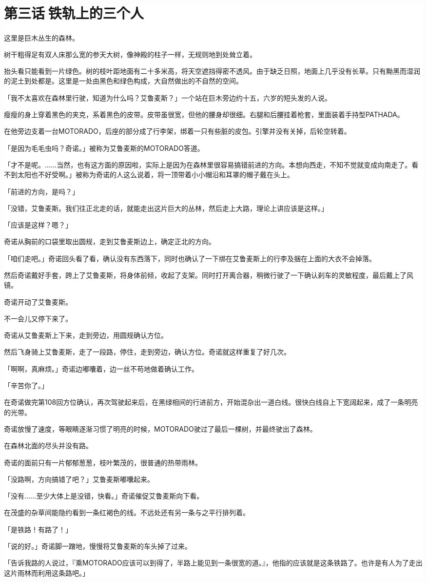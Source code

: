 # 第三话 铁轨上的三个人

这里是巨木丛生的森林。

树干粗得足有双人床那么宽的参天大树，像神殿的柱子一样，无规则地到处耸立着。

抬头看只能看到一片绿色。树的枝叶距地面有二十多米高，将天空遮挡得密不透风。由于缺乏日照，地面上几乎没有长草。只有黝黑而湿润的泥土到处都是。这里是一处由黑色和绿色构成，大自然做出的不自然的空间。

「我不太喜欢在森林里行驶，知道为什么吗？艾鲁麦斯？」一个站在巨木旁边约十五，六岁的短头发的人说。

瘦瘦的身上穿着黑色的夹克，系着黑色的皮带。皮带虽很宽，但他的腰身却很细。右腿和后腰挂着枪套，里面装着手持型PATHADA。

在他旁边支着一台MOTORADO，后座的部分成了行李架，绑着一只有些脏的皮包。引擎并没有关掉，后轮空转着。

「是因为毛毛虫吗？奇诺。」被称为艾鲁麦斯的MOTORADO答道。

「才不是呢。……当然，也有这方面的原因啦，实际上是因为在森林里很容易搞错前进的方向。本想向西走，不知不觉就变成向南走了。看不到太阳也不好受啊。」被称为奇诺的人这么说着，将一顶带着小小帽沿和耳罩的帽子戴在头上。

「前进的方向，是吗？」

「没错，艾鲁麦斯。我们往正北走的话，就能走出这片巨大的丛林，然后走上大路，理论上讲应该是这样。」

「应该是这样？嗯？」

奇诺从胸前的口袋里取出圆规，走到艾鲁麦斯边上，确定正北的方向。

「咱们走吧。」奇诺回头看了看，确认没有东西落下，同时也确认了一下绑在艾鲁麦斯上的行李及捆在上面的大衣不会掉落。

然后奇诺戴好手套，跨上了艾鲁麦斯，将身体前倾，收起了支架。同时打开离合器，稍微行驶了一下确认刹车的灵敏程度，最后戴上了风镜。

奇诺开动了艾鲁麦斯。

不一会儿又停下来了。

奇诺从艾鲁麦斯上下来，走到旁边，用圆规确认方位。

然后飞身骑上艾鲁麦斯，走了一段路，停住，走到旁边，确认方位。奇诺就这样重复了好几次。

「啊啊，真麻烦。」奇诺边嘟囔着，边一丝不苟地做着确认工作。

「辛苦你了。」

在奇诺做完第108回方位确认，再次驾驶起来后，在黑绿相间的行进前方，开始混杂出一道白线。很快白线自上下宽阔起来，成了一条明亮的光带。

奇诺放慢了速度，等眼睛逐渐习惯了明亮的时候，MOTORADO驶过了最后一棵树，并最终驶出了森林。

在森林北面的尽头并没有路。

奇诺的面前只有一片郁郁葱葱，枝叶繁茂的，很普通的热带雨林。

「没路啊，方向搞错了吧？」艾鲁麦斯嘟囔起来。

「没有……至少大体上是没错，快看。」奇诺催促艾鲁麦斯向下看。

在茂盛的杂草间能隐约看到一条红褐色的线。不远处还有另一条与之平行排列着。

「是铁路！有路了！」

「说的好。」奇诺脚一蹭地，慢慢将艾鲁麦斯的车头掉了过来。

「告诉我路的人说过，『乘MOTORADO应该可以到得了，半路上能见到一条很宽的道。』，他指的应该就是这条铁路了。也许是有人为了走出这片雨林而利用这条路吧。」
